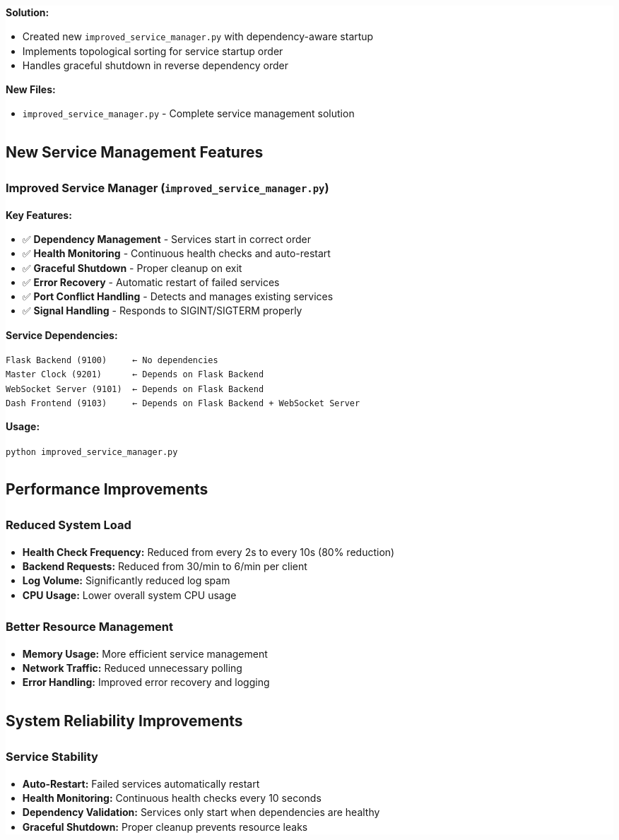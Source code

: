 **Solution:**
- Created new `improved_service_manager.py` with dependency-aware startup
- Implements topological sorting for service startup order
- Handles graceful shutdown in reverse dependency order

**New Files:**
- `improved_service_manager.py` - Complete service management solution

## **New Service Management Features**

### **Improved Service Manager (`improved_service_manager.py`)**

**Key Features:**
- ✅ **Dependency Management** - Services start in correct order
- ✅ **Health Monitoring** - Continuous health checks and auto-restart
- ✅ **Graceful Shutdown** - Proper cleanup on exit
- ✅ **Error Recovery** - Automatic restart of failed services
- ✅ **Port Conflict Handling** - Detects and manages existing services
- ✅ **Signal Handling** - Responds to SIGINT/SIGTERM properly

**Service Dependencies:**
```
Flask Backend (9100)     ← No dependencies
Master Clock (9201)      ← Depends on Flask Backend
WebSocket Server (9101)  ← Depends on Flask Backend  
Dash Frontend (9103)     ← Depends on Flask Backend + WebSocket Server
```

**Usage:**
```bash
python improved_service_manager.py
```

## **Performance Improvements**

### **Reduced System Load**
- **Health Check Frequency:** Reduced from every 2s to every 10s (80% reduction)
- **Backend Requests:** Reduced from 30/min to 6/min per client
- **Log Volume:** Significantly reduced log spam
- **CPU Usage:** Lower overall system CPU usage

### **Better Resource Management**
- **Memory Usage:** More efficient service management
- **Network Traffic:** Reduced unnecessary polling
- **Error Handling:** Improved error recovery and logging

## **System Reliability Improvements**

### **Service Stability**
- **Auto-Restart:** Failed services automatically restart
- **Health Monitoring:** Continuous health checks every 10 seconds
- **Dependency Validation:** Services only start when dependencies are healthy
- **Graceful Shutdown:** Proper cleanup prevents resource leaks
